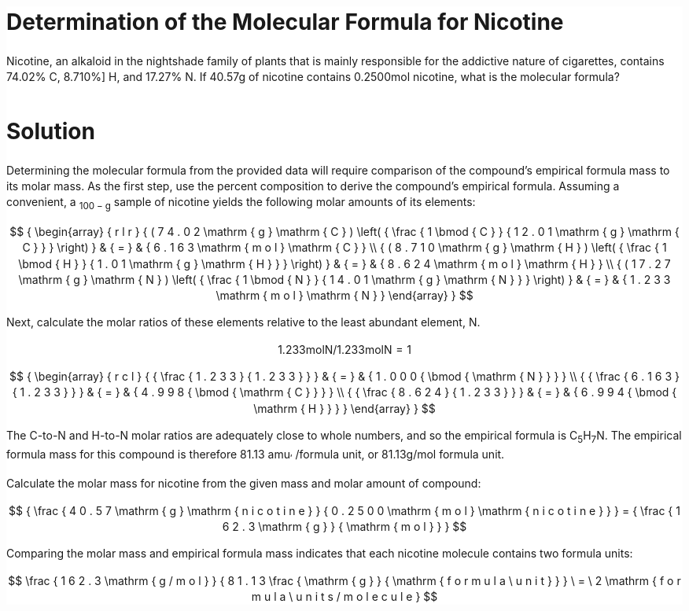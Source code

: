 # Determination of the Molecular Formula for Nicotine

Nicotine, an alkaloid in the nightshade family of plants that is mainly responsible for the addictive nature of cigarettes, contains $7 4 . 0 2 \%$ C, $8 . 7 1 0 \% ]$ H, and $1 7 . 2 7 \%$ N. If $4 0 . 5 7 \mathrm { g }$ of nicotine contains $0 . 2 5 0 0 \mathrm { m o l }$ nicotine, what is the molecular formula?

# Solution

Determining the molecular formula from the provided data will require comparison of the compound’s empirical formula mass to its molar mass. As the first step, use the percent composition to derive the compound’s empirical formula. Assuming a convenient, a $_ { 1 0 0 - \mathrm { g } }$ sample of nicotine yields the following molar amounts of its elements:

$$
{ \begin{array} { r l r } { ( 7 4 . 0 2 \mathrm { g } \mathrm { C } ) \left( { \frac { 1 \bmod { C } } { 1 2 . 0 1 \mathrm { g } \mathrm { C } } } \right) } & { = } & { 6 . 1 6 3 \mathrm { m o l } \mathrm { C } } \\ { ( 8 . 7 1 0 \mathrm { g } \mathrm { H } ) \left( { \frac { 1 \bmod { H } } { 1 . 0 1 \mathrm { g } \mathrm { H } } } \right) } & { = } & { 8 . 6 2 4 \mathrm { m o l } \mathrm { H } } \\ { ( 1 7 . 2 7 \mathrm { g } \mathrm { N } ) \left( { \frac { 1 \bmod { N } } { 1 4 . 0 1 \mathrm { g } \mathrm { N } } } \right) } & { = } & { 1 . 2 3 3 \mathrm { m o l } \mathrm { N } } \end{array} }
$$

Next, calculate the molar ratios of these elements relative to the least abundant element, N.

$$
1 . 2 3 3 \mathrm { m o l } \mathrm { N } / 1 . 2 3 3 \mathrm { m o l } \mathrm { N } = 1
$$

$$
{ \begin{array} { r c l } { { \frac { 1 . 2 3 3 } { 1 . 2 3 3 } } } & { = } & { 1 . 0 0 0 { \bmod { \mathrm { N } } } } \\ { { \frac { 6 . 1 6 3 } { 1 . 2 3 3 } } } & { = } & { 4 . 9 9 8 { \bmod { \mathrm { C } } } } \\ { { \frac { 8 . 6 2 4 } { 1 . 2 3 3 } } } & { = } & { 6 . 9 9 4 { \bmod { \mathrm { H } } } } \end{array} }
$$

The C-to-N and H-to-N molar ratios are adequately close to whole numbers, and so the empirical formula is $\mathrm { C } _ { 5 } \mathrm { H } _ { 7 } \mathrm { N } .$ The empirical formula mass for this compound is therefore $8 1 . 1 3 \mathrm { \ a m u } _ { \prime }$ /formula unit, or $8 1 . 1 3 \mathrm { g / m o l }$ formula unit.

Calculate the molar mass for nicotine from the given mass and molar amount of compound:

$$
{ \frac { 4 0 . 5 7 \mathrm { g } \mathrm { n i c o t i n e } } { 0 . 2 5 0 0 \mathrm { m o l } \mathrm { n i c o t i n e } } } = { \frac { 1 6 2 . 3 \mathrm { g } } { \mathrm { m o l } } }
$$

Comparing the molar mass and empirical formula mass indicates that each nicotine molecule contains two formula units:

$$
\frac { 1 6 2 . 3 \mathrm { g / m o l } } { 8 1 . 1 3 \frac { \mathrm { g } } { \mathrm { f o r m u l a \ u n i t } } } \ = \ 2 \mathrm { f o r m u l a \ u n i t s / m o l e c u l e }
$$
